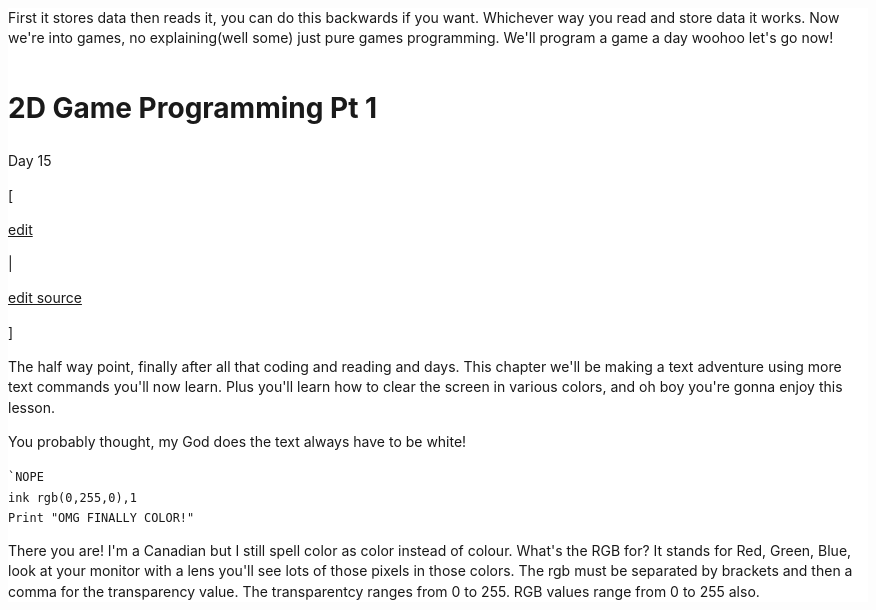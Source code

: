 
 First it stores data then reads it, you can do this backwards 
if you want. Whichever way you read and store data it works. Now we're
into games, no explaining(well some) just pure games programming. 
We'll program a game a day woohoo let's go now!
 



  










 2D Game Programming Pt 1
===========================


### 

 Day 15
 


 [
 
[edit](/w/index.php?title=DarkBASIC_Programming/2D_Game_Programming_Pt_1&veaction=edit&section=T-1 "Edit section: Day 15") 

 |
 
[edit source](/w/index.php?title=DarkBASIC_Programming/2D_Game_Programming_Pt_1&action=edit&section=T-1 "Edit section: Day 15") 

 ]



 The half way point, finally after all that coding and reading and days. 
This chapter we'll be making a text adventure using more text commands 
you'll now learn. Plus you'll learn how to clear the screen in various 
colors, and oh boy you're gonna enjoy this lesson.
 



 You probably thought, my God does the text always have to be white!
 



```
`NOPE
ink rgb(0,255,0),1
Print "OMG FINALLY COLOR!"

```


 There you are! I'm a Canadian but I still spell color as color instead 
of colour. What's the RGB for? It stands for Red, Green, Blue, look 
at your monitor with a lens you'll see lots of those pixels in those 
colors. The rgb must be separated by brackets and then a comma for the transparency value. The transparentcy ranges from 0 to 255. RGB values 
range from 0 to 255 also.
 